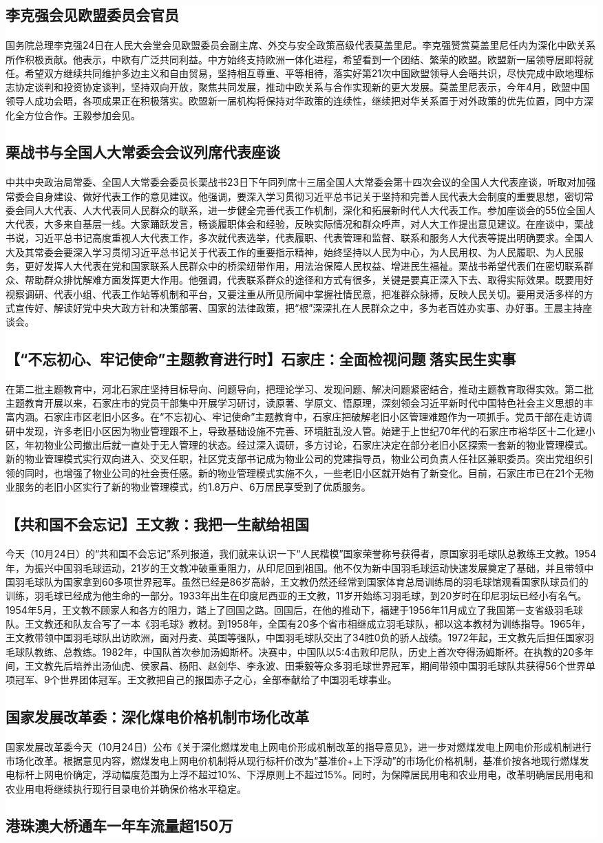 ## 李克强会见欧盟委员会官员


 国务院总理李克强24日在人民大会堂会见欧盟委员会副主席、外交与安全政策高级代表莫盖里尼。李克强赞赏莫盖里尼任内为深化中欧关系所作积极贡献。他表示，中欧有广泛共同利益。中方始终支持欧洲一体化进程，希望看到一个团结、繁荣的欧盟。欧盟新一届领导层即将就任。希望双方继续共同维护多边主义和自由贸易，坚持相互尊重、平等相待，落实好第21次中国欧盟领导人会晤共识，尽快完成中欧地理标志协定谈判和投资协定谈判，坚持双向开放，聚焦共同发展，推动中欧关系与合作实现新的更大发展。莫盖里尼表示，今年4月，欧盟中国领导人成功会晤，各项成果正在积极落实。欧盟新一届机构将保持对华政策的连续性，继续把对华关系置于对外政策的优先位置，同中方深化全方位合作。王毅参加会见。


## 栗战书与全国人大常委会会议列席代表座谈


中共中央政治局常委、全国人大常委会委员长栗战书23日下午同列席十三届全国人大常委会第十四次会议的全国人大代表座谈，听取对加强常委会自身建设、做好代表工作的意见建议。他强调，要深入学习贯彻习近平总书记关于坚持和完善人民代表大会制度的重要思想，密切常委会同人大代表、人大代表同人民群众的联系，进一步健全完善代表工作机制，深化和拓展新时代人大代表工作。参加座谈会的55位全国人大代表，大多来自基层一线。大家踊跃发言，畅谈履职体会和经验，反映实际情况和群众呼声，对人大工作提出意见建议。在座谈中，栗战书说，习近平总书记高度重视人大代表工作，多次就代表选举，代表履职、代表管理和监督、联系和服务人大代表等提出明确要求。全国人大及其常委会要深入学习贯彻习近平总书记关于代表工作的重要指示精神，始终坚持以人民为中心，为人民用权、为人民履职、为人民服务，更好发挥人大代表在党和国家联系人民群众中的桥梁纽带作用，用法治保障人民权益、增进民生福祉。栗战书希望代表们在密切联系群众、帮助群众排忧解难方面发挥更大作用。他强调，代表联系群众的途径和方式有很多，关键是要真正深入下去、取得实际效果。既要用好视察调研、代表小组、代表工作站等机制和平台，又要注重从所见所闻中掌握社情民意，把准群众脉搏，反映人民关切。要用灵活多样的方式宣传好、解读好党中央大政方针和决策部署、国家的法律政策，把“根”深深扎在人民群众之中，多为老百姓办实事、办好事。王晨主持座谈会。


## 【“不忘初心、牢记使命”主题教育进行时】石家庄：全面检视问题 落实民生实事


在第二批主题教育中，河北石家庄坚持目标导向、问题导向，把理论学习、发现问题、解决问题紧密结合，推动主题教育取得实效。第二批主题教育开展以来，石家庄市的党员干部集中开展学习研讨，读原著、学原文、悟原理，深刻领会习近平新时代中国特色社会主义思想的丰富内涵。石家庄市区老旧小区多。在“不忘初心、牢记使命”主题教育中，石家庄把破解老旧小区管理难题作为一项抓手。党员干部在走访调研中发现，许多老旧小区因为物业管理跟不上，导致基础设施不完善、环境脏乱没人管。始建于上世纪70年代的石家庄市裕华区十二化建小区，年初物业公司撤出后就一直处于无人管理的状态。经过深入调研，多方讨论，石家庄决定在部分老旧小区探索一套新的物业管理模式。新的物业管理模式实行双向进入、交叉任职，社区党支部书记成为物业公司的党建指导员，物业公司负责人任社区兼职委员。突出党组织引领的同时，也增强了物业公司的社会责任感。新的物业管理模式实施不久，一些老旧小区就开始有了新变化。目前，石家庄市已在21个无物业服务的老旧小区实行了新的物业管理模式，约1.8万户、6万居民享受到了优质服务。


## 【共和国不会忘记】王文教：我把一生献给祖国


今天（10月24日）的“共和国不会忘记”系列报道，我们就来认识一下“人民楷模”国家荣誉称号获得者，原国家羽毛球队总教练王文教。1954年，为振兴中国羽毛球运动，21岁的王文教冲破重重阻力，从印尼回到祖国。他不仅为新中国羽毛球运动快速发展奠定了基础，并且带领中国羽毛球队为国家拿到60多项世界冠军。虽然已经是86岁高龄，王文教仍然还经常到国家体育总局训练局的羽毛球馆观看国家队球员们的训练，羽毛球已经成为他生命的一部分。1933年出生在印度尼西亚的王文教，11岁开始练习羽毛球，到20岁时在印尼羽坛已经小有名气。1954年5月，王文教不顾家人和各方的阻力，踏上了回国之路。回国后，在他的推动下，福建于1956年11月成立了我国第一支省级羽毛球队。王文教还和队友合写了一本《羽毛球》教材。到1958年，全国有20多个省市相继成立羽毛球队，都以这本教材为训练指导。1965年，王文教带领中国羽毛球队出访欧洲，面对丹麦、英国等强队，中国羽毛球队交出了34胜0负的骄人战绩。1972年起，王文教先后担任国家羽毛球队教练、总教练。1982年，中国队首次参加汤姆斯杯。决赛中，中国队以5∶4击败印尼队，历史上首次夺得汤姆斯杯。在执教的20多年间，王文教先后培养出汤仙虎、侯家昌、杨阳、赵剑华、李永波、田秉毅等众多羽毛球世界冠军，期间带领中国羽毛球队共获得56个世界单项冠军、9个世界团体冠军。王文教把自己的报国赤子之心，全部奉献给了中国羽毛球事业。


## 国家发展改革委：深化煤电价格机制市场化改革


国家发展改革委今天（10月24日）公布《关于深化燃煤发电上网电价形成机制改革的指导意见》，进一步对燃煤发电上网电价形成机制进行市场化改革。根据意见内容，燃煤发电上网电价机制将从现行标杆价改为“基准价+上下浮动”的市场化价格机制，基准价按各地现行燃煤发电标杆上网电价确定，浮动幅度范围为上浮不超过10%、下浮原则上不超过15%。同时，为保障居民用电和农业用电，改革明确居民用电和农业用电将继续执行现行目录电价并确保价格水平稳定。


## 港珠澳大桥通车一年车流量超150万

